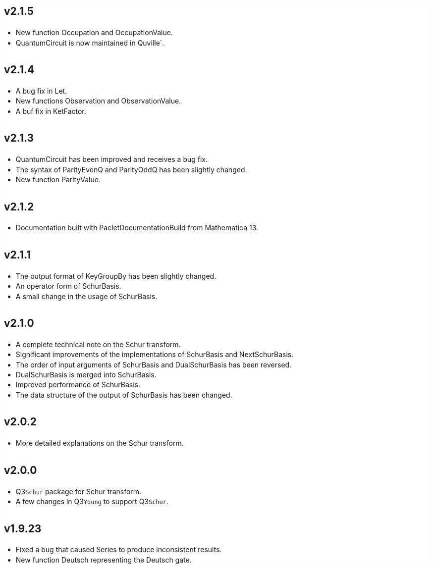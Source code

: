 ## v2.1.5

- New function Occupation and OccupationValue.
- QuantumCircuit is now maintained in Quville`.

## v2.1.4

- A bug fix in Let.
- New functions Observation and ObservationValue.
- A buf fix in KetFactor.

## v2.1.3

- QuantumCircuit has been improved and receives a bug fix.
- The syntax of ParityEvenQ and ParityOddQ has been slightly changed.
- New function ParityValue.

## v2.1.2

- Documentation built with PacletDocumentationBuild from Mathematica 13.

## v2.1.1

- The output format of KeyGroupBy has been slightly changed.
- An operator form of SchurBasis.
- A small change in the usage of SchurBasis.

## v2.1.0

- A complete technical note on the Schur transform.
- Significant improvements of the implementations of SchurBasis and NextSchurBasis.
- The order of input arguments of SchurBasis and DualSchurBasis has been reversed.
- DualSchurBasis is merged into SchurBasis.
- Improved performance of SchurBasis.
- The data structure of the output of SchurBasis has been changed.

## v2.0.2

- More detailed explanations on the Schur transform.

## v2.0.0

- Q3`Schur` package for Schur transform.
- A few changes in Q3`Young` to support Q3`Schur`.

## v1.9.23

- Fixed a bug that caused Series to produce inconsistent results.
- New function Deutsch representing the Deutsch gate.
